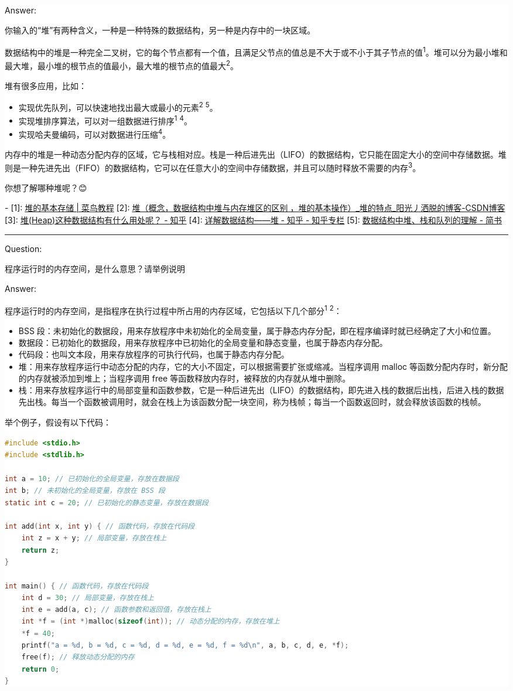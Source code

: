 Answer:

你输入的“堆”有两种含义，一种是一种特殊的数据结构，另一种是内存中的一块区域。

数据结构中的堆是一种完全二叉树，它的每个节点都有一个值，且满足父节点的值总是不大于或不小于其子节点的值<sup>1</sup>。堆可以分为最小堆和最大堆，最小堆的根节点的值最小，最大堆的根节点的值最大<sup>2</sup>。

堆有很多应用，比如：

- 实现优先队列，可以快速地找出最大或最小的元素<sup>2</sup> <sup>5</sup>。
- 实现堆排序算法，可以对一组数据进行排序<sup>1</sup> <sup>4</sup>。
- 实现哈夫曼编码，可以对数据进行压缩<sup>4</sup>。

内存中的堆是一种动态分配内存的区域，它与栈相对应。栈是一种后进先出（LIFO）的数据结构，它只能在固定大小的空间中存储数据。堆则是一种先进先出（FIFO）的数据结构，它可以在任意大小的空间中存储数据，并且可以随时释放不需要的内存<sup>3</sup>。

你想了解哪种堆呢？😊

\-
\[1]: [堆的基本存储 | 菜鸟教程](https://www.runoob.com/data-structures/heap-storage.html)
\[2]: [堆（概念，数据结构中堆与内存堆区的区别 ，堆的基本操作）_堆的特点_阳光丿洒脱的博客-CSDN博客](https://blog.csdn.net/liuyuchen282828/article/details/89255389)
\[3]: [堆(Heap)这种数据结构有什么用处呢？ - 知乎](https://www.zhihu.com/question/466078026)
\[4]: [详解数据结构——堆 - 知乎 - 知乎专栏](https://zhuanlan.zhihu.com/p/85518062)
\[5]: [数据结构中堆、栈和队列的理解 - 简书](https://www.jianshu.com/p/5f148c3e4f7d)

<hr/>

Question:

程序运行时的内存空间，是什么意思？请举例说明

Answer:

程序运行时的内存空间，是指程序在执行过程中所占用的内存区域，它包括以下几个部分<sup>1</sup> <sup>2</sup>：

- BSS 段：未初始化的数据段，用来存放程序中未初始化的全局变量，属于静态内存分配，即在程序编译时就已经确定了大小和位置。
- 数据段：已初始化的数据段，用来存放程序中已初始化的全局变量和静态变量，也属于静态内存分配。
- 代码段：也叫文本段，用来存放程序的可执行代码，也属于静态内存分配。
- 堆：用来存放程序运行中动态分配的内存，它的大小不固定，可以根据需要扩张或缩减。当程序调用 malloc 等函数分配内存时，新分配的内存就被添加到堆上；当程序调用 free 等函数释放内存时，被释放的内存就从堆中删除。
- 栈：用来存放程序运行中的局部变量和函数参数，它是一种后进先出（LIFO）的数据结构，即先进入栈的数据后出栈，后进入栈的数据先出栈。每当一个函数被调用时，就会在栈上为该函数分配一块空间，称为栈帧；每当一个函数返回时，就会释放该函数的栈帧。

举个例子，假设有以下代码：

```c
#include <stdio.h>
#include <stdlib.h>

int a = 10; // 已初始化的全局变量，存放在数据段
int b; // 未初始化的全局变量，存放在 BSS 段
static int c = 20; // 已初始化的静态变量，存放在数据段

int add(int x, int y) { // 函数代码，存放在代码段
    int z = x + y; // 局部变量，存放在栈上
    return z;
}

int main() { // 函数代码，存放在代码段
    int d = 30; // 局部变量，存放在栈上
    int e = add(a, c); // 函数参数和返回值，存放在栈上
    int *f = (int *)malloc(sizeof(int)); // 动态分配的内存，存放在堆上
    *f = 40;
    printf("a = %d, b = %d, c = %d, d = %d, e = %d, f = %d\n", a, b, c, d, e, *f);
    free(f); // 释放动态分配的内存
    return 0;
}
```

